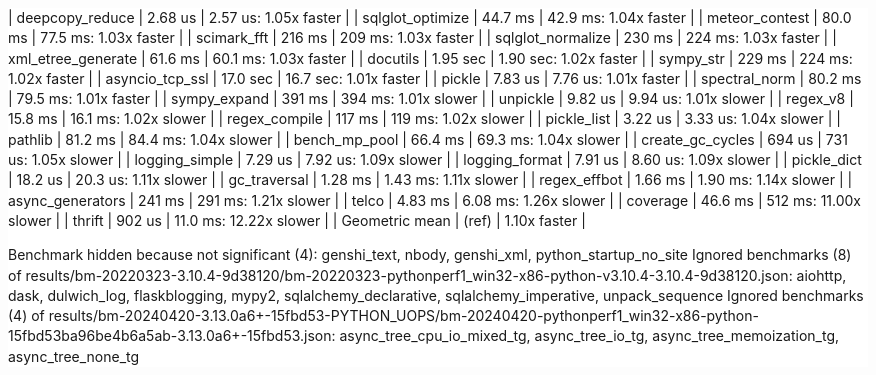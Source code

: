 | deepcopy_reduce          | 2.68 us                                                         | 2.57 us: 1.05x faster                                                           |
| sqlglot_optimize         | 44.7 ms                                                         | 42.9 ms: 1.04x faster                                                           |
| meteor_contest           | 80.0 ms                                                         | 77.5 ms: 1.03x faster                                                           |
| scimark_fft              | 216 ms                                                          | 209 ms: 1.03x faster                                                            |
| sqlglot_normalize        | 230 ms                                                          | 224 ms: 1.03x faster                                                            |
| xml_etree_generate       | 61.6 ms                                                         | 60.1 ms: 1.03x faster                                                           |
| docutils                 | 1.95 sec                                                        | 1.90 sec: 1.02x faster                                                          |
| sympy_str                | 229 ms                                                          | 224 ms: 1.02x faster                                                            |
| asyncio_tcp_ssl          | 17.0 sec                                                        | 16.7 sec: 1.01x faster                                                          |
| pickle                   | 7.83 us                                                         | 7.76 us: 1.01x faster                                                           |
| spectral_norm            | 80.2 ms                                                         | 79.5 ms: 1.01x faster                                                           |
| sympy_expand             | 391 ms                                                          | 394 ms: 1.01x slower                                                            |
| unpickle                 | 9.82 us                                                         | 9.94 us: 1.01x slower                                                           |
| regex_v8                 | 15.8 ms                                                         | 16.1 ms: 1.02x slower                                                           |
| regex_compile            | 117 ms                                                          | 119 ms: 1.02x slower                                                            |
| pickle_list              | 3.22 us                                                         | 3.33 us: 1.04x slower                                                           |
| pathlib                  | 81.2 ms                                                         | 84.4 ms: 1.04x slower                                                           |
| bench_mp_pool            | 66.4 ms                                                         | 69.3 ms: 1.04x slower                                                           |
| create_gc_cycles         | 694 us                                                          | 731 us: 1.05x slower                                                            |
| logging_simple           | 7.29 us                                                         | 7.92 us: 1.09x slower                                                           |
| logging_format           | 7.91 us                                                         | 8.60 us: 1.09x slower                                                           |
| pickle_dict              | 18.2 us                                                         | 20.3 us: 1.11x slower                                                           |
| gc_traversal             | 1.28 ms                                                         | 1.43 ms: 1.11x slower                                                           |
| regex_effbot             | 1.66 ms                                                         | 1.90 ms: 1.14x slower                                                           |
| async_generators         | 241 ms                                                          | 291 ms: 1.21x slower                                                            |
| telco                    | 4.83 ms                                                         | 6.08 ms: 1.26x slower                                                           |
| coverage                 | 46.6 ms                                                         | 512 ms: 11.00x slower                                                           |
| thrift                   | 902 us                                                          | 11.0 ms: 12.22x slower                                                          |
| Geometric mean           | (ref)                                                           | 1.10x faster                                                                    |

Benchmark hidden because not significant (4): genshi_text, nbody, genshi_xml, python_startup_no_site
Ignored benchmarks (8) of results/bm-20220323-3.10.4-9d38120/bm-20220323-pythonperf1_win32-x86-python-v3.10.4-3.10.4-9d38120.json: aiohttp, dask, dulwich_log, flaskblogging, mypy2, sqlalchemy_declarative, sqlalchemy_imperative, unpack_sequence
Ignored benchmarks (4) of results/bm-20240420-3.13.0a6+-15fbd53-PYTHON_UOPS/bm-20240420-pythonperf1_win32-x86-python-15fbd53ba96be4b6a5ab-3.13.0a6+-15fbd53.json: async_tree_cpu_io_mixed_tg, async_tree_io_tg, async_tree_memoization_tg, async_tree_none_tg
